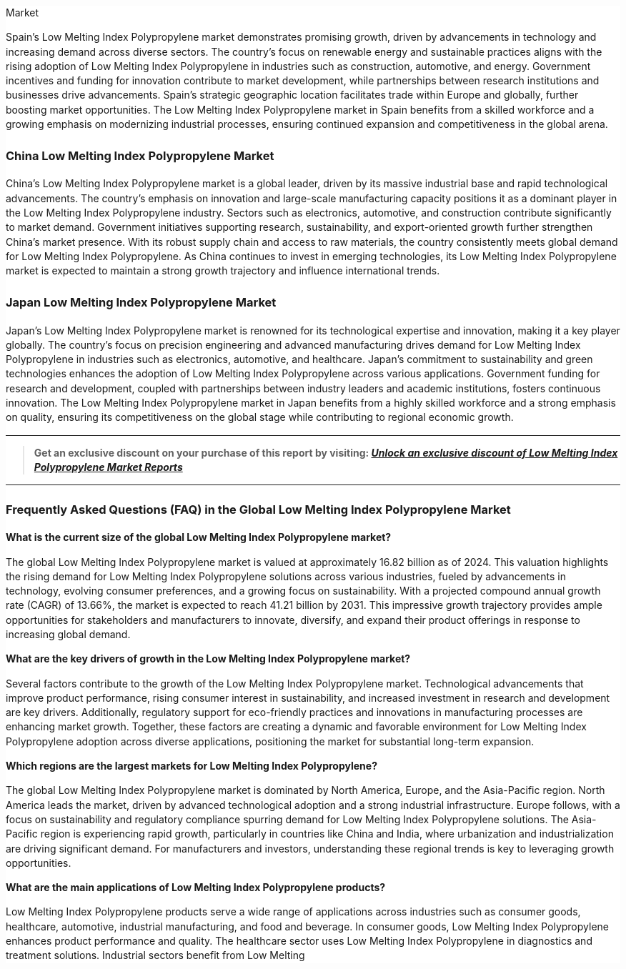 Market</h3><p>Spain&rsquo;s Low Melting Index Polypropylene market demonstrates promising growth, driven by advancements in technology and increasing demand across diverse sectors. The country&rsquo;s focus on renewable energy and sustainable practices aligns with the rising adoption of Low Melting Index Polypropylene in industries such as construction, automotive, and energy. Government incentives and funding for innovation contribute to market development, while partnerships between research institutions and businesses drive advancements. Spain&rsquo;s strategic geographic location facilitates trade within Europe and globally, further boosting market opportunities. The Low Melting Index Polypropylene market in Spain benefits from a skilled workforce and a growing emphasis on modernizing industrial processes, ensuring continued expansion and competitiveness in the global arena.</p><h3>China Low Melting Index Polypropylene Market</h3><p>China&rsquo;s Low Melting Index Polypropylene market is a global leader, driven by its massive industrial base and rapid technological advancements. The country&rsquo;s emphasis on innovation and large-scale manufacturing capacity positions it as a dominant player in the Low Melting Index Polypropylene industry. Sectors such as electronics, automotive, and construction contribute significantly to market demand. Government initiatives supporting research, sustainability, and export-oriented growth further strengthen China&rsquo;s market presence. With its robust supply chain and access to raw materials, the country consistently meets global demand for Low Melting Index Polypropylene. As China continues to invest in emerging technologies, its Low Melting Index Polypropylene market is expected to maintain a strong growth trajectory and influence international trends.</p><h3>Japan Low Melting Index Polypropylene Market</h3><p>Japan&rsquo;s Low Melting Index Polypropylene market is renowned for its technological expertise and innovation, making it a key player globally. The country&rsquo;s focus on precision engineering and advanced manufacturing drives demand for Low Melting Index Polypropylene in industries such as electronics, automotive, and healthcare. Japan&rsquo;s commitment to sustainability and green technologies enhances the adoption of Low Melting Index Polypropylene across various applications. Government funding for research and development, coupled with partnerships between industry leaders and academic institutions, fosters continuous innovation. The Low Melting Index Polypropylene market in Japan benefits from a highly skilled workforce and a strong emphasis on quality, ensuring its competitiveness on the global stage while contributing to regional economic growth.</p><hr /><blockquote><p><strong>Get an exclusive discount on your purchase of this report by visiting: <em><a href="://marketresearchpulse.com/ask-for-discount/149636?utm_source=Github&amp;utm_medium=0111">Unlock an exclusive discount of Low Melting Index Polypropylene Market Reports</a></em>&nbsp;</strong></p></blockquote><hr /><h3>Frequently Asked Questions (FAQ) in the Global Low Melting Index Polypropylene Market</h3><p><strong>What is the current size of the global Low Melting Index Polypropylene market?</strong></p><p>The global Low Melting Index Polypropylene market is valued at approximately 16.82 billion as of 2024. This valuation highlights the rising demand for Low Melting Index Polypropylene solutions across various industries, fueled by advancements in technology, evolving consumer preferences, and a growing focus on sustainability. With a projected compound annual growth rate (CAGR) of 13.66%, the market is expected to reach 41.21 billion by 2031. This impressive growth trajectory provides ample opportunities for stakeholders and manufacturers to innovate, diversify, and expand their product offerings in response to increasing global demand.</p><p><strong>What are the key drivers of growth in the Low Melting Index Polypropylene market?</strong></p><p>Several factors contribute to the growth of the Low Melting Index Polypropylene market. Technological advancements that improve product performance, rising consumer interest in sustainability, and increased investment in research and development are key drivers. Additionally, regulatory support for eco-friendly practices and innovations in manufacturing processes are enhancing market growth. Together, these factors are creating a dynamic and favorable environment for Low Melting Index Polypropylene adoption across diverse applications, positioning the market for substantial long-term expansion.</p><p><strong>Which regions are the largest markets for Low Melting Index Polypropylene?</strong></p><p>The global Low Melting Index Polypropylene market is dominated by North America, Europe, and the Asia-Pacific region. North America leads the market, driven by advanced technological adoption and a strong industrial infrastructure. Europe follows, with a focus on sustainability and regulatory compliance spurring demand for Low Melting Index Polypropylene solutions. The Asia-Pacific region is experiencing rapid growth, particularly in countries like China and India, where urbanization and industrialization are driving significant demand. For manufacturers and investors, understanding these regional trends is key to leveraging growth opportunities.</p><p><strong>What are the main applications of Low Melting Index Polypropylene products?</strong></p><p>Low Melting Index Polypropylene products serve a wide range of applications across industries such as consumer goods, healthcare, automotive, industrial manufacturing, and food and beverage. In consumer goods, Low Melting Index Polypropylene enhances product performance and quality. The healthcare sector uses Low Melting Index Polypropylene in diagnostics and treatment solutions. Industrial sectors benefit from Low Melting